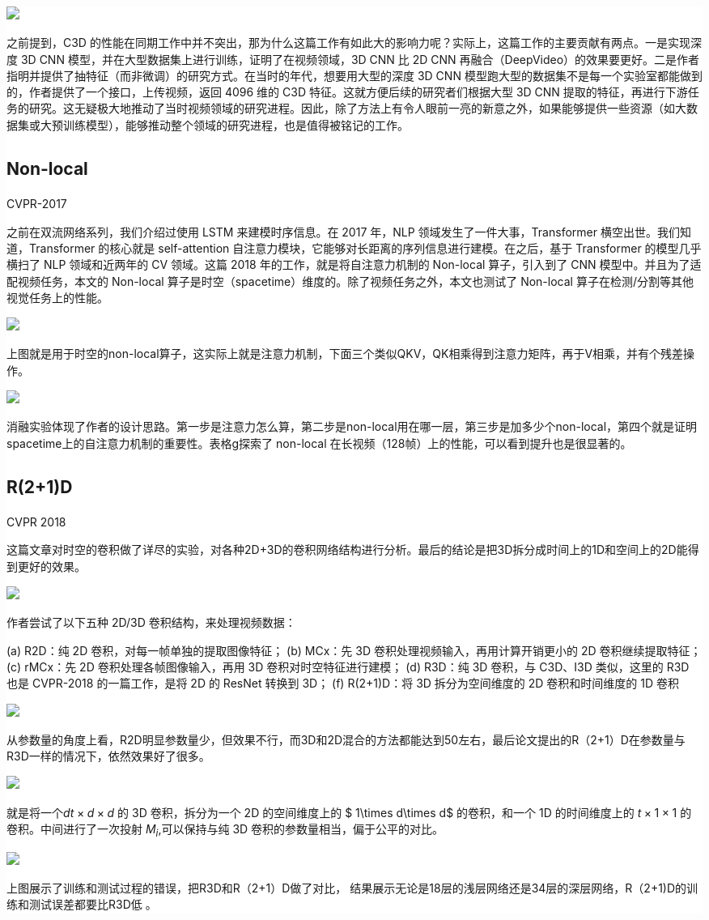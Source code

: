 ![](https://raw.githubusercontent.com/yic666/Blogimg/master/image-20220919193757565.png)

之前提到，C3D 的性能在同期工作中并不突出，那为什么这篇工作有如此大的影响力呢？实际上，这篇工作的主要贡献有两点。一是实现深度 3D CNN 模型，并在大型数据集上进行训练，证明了在视频领域，3D CNN 比 2D CNN 再融合（DeepVideo）的效果要更好。二是作者指明并提供了抽特征（而非微调）的研究方式。在当时的年代，想要用大型的深度 3D CNN 模型跑大型的数据集不是每一个实验室都能做到的，作者提供了一个接口，上传视频，返回 4096 维的 C3D 特征。这就方便后续的研究者们根据大型 3D CNN 提取的特征，再进行下游任务的研究。这无疑极大地推动了当时视频领域的研究进程。因此，除了方法上有令人眼前一亮的新意之外，如果能够提供一些资源（如大数据集或大预训练模型），能够推动整个领域的研究进程，也是值得被铭记的工作。

## Non-local

CVPR-2017

之前在双流网络系列，我们介绍过使用 LSTM 来建模时序信息。在 2017 年，NLP 领域发生了一件大事，Transformer 横空出世。我们知道，Transformer 的核心就是 self-attention 自注意力模块，它能够对长距离的序列信息进行建模。在之后，基于 Transformer 的模型几乎横扫了 NLP 领域和近两年的 CV 领域。这篇 2018 年的工作，就是将自注意力机制的 Non-local 算子，引入到了 CNN 模型中。并且为了适配视频任务，本文的 Non-local 算子是时空（spacetime）维度的。除了视频任务之外，本文也测试了 Non-local 算子在检测/分割等其他视觉任务上的性能。

![](https://raw.githubusercontent.com/yic666/Blogimg/master/image-20220919195350007.png)

上图就是用于时空的non-local算子，这实际上就是注意力机制，下面三个类似QKV，QK相乘得到注意力矩阵，再于V相乘，并有个残差操作。

![](https://raw.githubusercontent.com/yic666/Blogimg/master/image-20220919195832134.png)

消融实验体现了作者的设计思路。第一步是注意力怎么算，第二步是non-local用在哪一层，第三步是加多少个non-local，第四个就是证明spacetime上的自注意力机制的重要性。表格g探索了 non-local 在长视频（128帧）上的性能，可以看到提升也是很显著的。

## R(2+1)D

CVPR 2018

这篇文章对时空的卷积做了详尽的实验，对各种2D+3D的卷积网络结构进行分析。最后的结论是把3D拆分成时间上的1D和空间上的2D能得到更好的效果。

![](https://raw.githubusercontent.com/yic666/Blogimg/master/image-20221115102912016.png)

作者尝试了以下五种 2D/3D 卷积结构，来处理视频数据：

(a) R2D：纯 2D 卷积，对每一帧单独的提取图像特征；
(b) MCx：先 3D 卷积处理视频输入，再用计算开销更小的 2D 卷积继续提取特征；
(c) rMCx：先 2D 卷积处理各帧图像输入，再用 3D 卷积对时空特征进行建模；
(d) R3D：纯 3D 卷积，与 C3D、I3D 类似，这里的 R3D 也是 CVPR-2018 的一篇工作，是将 2D 的 ResNet 转换到 3D；
(f) R(2+1)D：将 3D 拆分为空间维度的 2D 卷积和时间维度的 1D 卷积

![](https://raw.githubusercontent.com/yic666/Blogimg/master/image-20221115103836603.png)

从参数量的角度上看，R2D明显参数量少，但效果不行，而3D和2D混合的方法都能达到50左右，最后论文提出的R（2+1）D在参数量与R3D一样的情况下，依然效果好了很多。

![](F:\Master\研究生课程\模式识别\image-20221115104452852.png)

就是将一个$d t\times d\times d$ 的 3D 卷积，拆分为一个 2D 的空间维度上的 $ 1\times d\times d$ 的卷积，和一个 1D 的时间维度上的 $t\times 1\times 1$ 的卷积。中间进行了一次投射 $M_i$,可以保持与纯 3D 卷积的参数量相当，偏于公平的对比。


![](https://raw.githubusercontent.com/yic666/Blogimg/master/image-20221115110443121.png)

上图展示了训练和测试过程的错误，把R3D和R（2+1）D做了对比， 结果展示无论是18层的浅层网络还是34层的深层网络，R（2+1)D的训练和测试误差都要比R3D低 。
